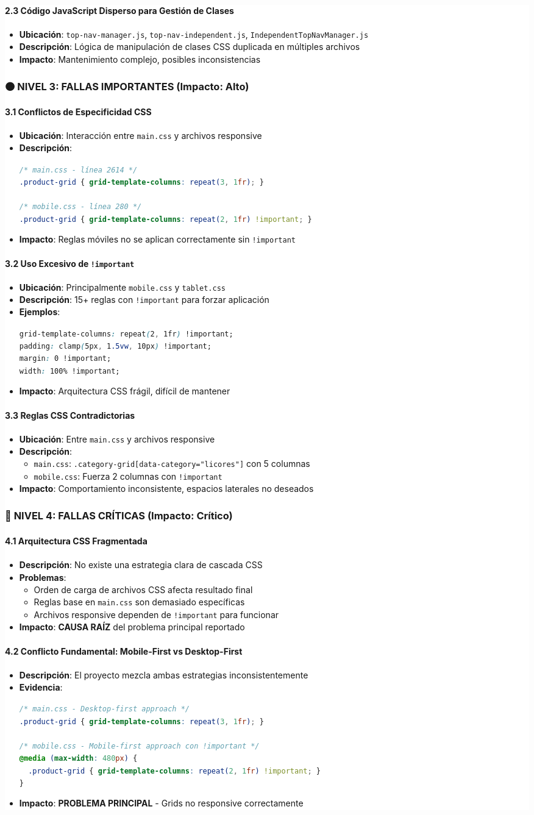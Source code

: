 #### 2.3 Código JavaScript Disperso para Gestión de Clases
- **Ubicación**: `top-nav-manager.js`, `top-nav-independent.js`, `IndependentTopNavManager.js`
- **Descripción**: Lógica de manipulación de clases CSS duplicada en múltiples archivos
- **Impacto**: Mantenimiento complejo, posibles inconsistencias

### 🟠 **NIVEL 3: FALLAS IMPORTANTES** (Impacto: Alto)

#### 3.1 Conflictos de Especificidad CSS
- **Ubicación**: Interacción entre `main.css` y archivos responsive
- **Descripción**: 
  ```css
  /* main.css - línea 2614 */
  .product-grid { grid-template-columns: repeat(3, 1fr); }
  
  /* mobile.css - línea 280 */
  .product-grid { grid-template-columns: repeat(2, 1fr) !important; }
  ```
- **Impacto**: Reglas móviles no se aplican correctamente sin `!important`

#### 3.2 Uso Excesivo de `!important`
- **Ubicación**: Principalmente `mobile.css` y `tablet.css`
- **Descripción**: 15+ reglas con `!important` para forzar aplicación
- **Ejemplos**:
  ```css
  grid-template-columns: repeat(2, 1fr) !important;
  padding: clamp(5px, 1.5vw, 10px) !important;
  margin: 0 !important;
  width: 100% !important;
  ```
- **Impacto**: Arquitectura CSS frágil, difícil de mantener

#### 3.3 Reglas CSS Contradictorias
- **Ubicación**: Entre `main.css` y archivos responsive
- **Descripción**: 
  - `main.css`: `.category-grid[data-category="licores"]` con 5 columnas
  - `mobile.css`: Fuerza 2 columnas con `!important`
- **Impacto**: Comportamiento inconsistente, espacios laterales no deseados

### 🔴 **NIVEL 4: FALLAS CRÍTICAS** (Impacto: Crítico)

#### 4.1 Arquitectura CSS Fragmentada
- **Descripción**: No existe una estrategia clara de cascada CSS
- **Problemas**:
  - Orden de carga de archivos CSS afecta resultado final
  - Reglas base en `main.css` son demasiado específicas
  - Archivos responsive dependen de `!important` para funcionar
- **Impacto**: **CAUSA RAÍZ** del problema principal reportado

#### 4.2 Conflicto Fundamental: Mobile-First vs Desktop-First
- **Descripción**: El proyecto mezcla ambas estrategias inconsistentemente
- **Evidencia**:
  ```css
  /* main.css - Desktop-first approach */
  .product-grid { grid-template-columns: repeat(3, 1fr); }
  
  /* mobile.css - Mobile-first approach con !important */
  @media (max-width: 480px) {
    .product-grid { grid-template-columns: repeat(2, 1fr) !important; }
  }
  ```
- **Impacto**: **PROBLEMA PRINCIPAL** - Grids no responsive correctamente
